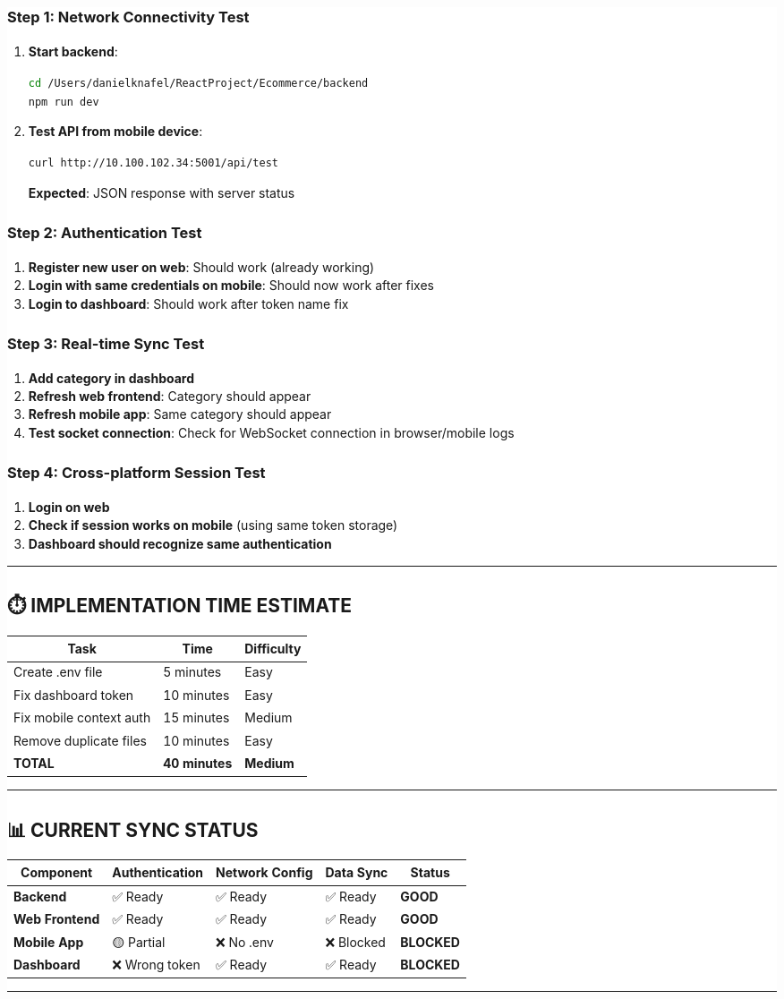 ### **Step 1: Network Connectivity Test**
1. **Start backend**:
   ```bash
   cd /Users/danielknafel/ReactProject/Ecommerce/backend
   npm run dev
   ```

2. **Test API from mobile device**:
   ```bash
   curl http://10.100.102.34:5001/api/test
   ```
   **Expected**: JSON response with server status

### **Step 2: Authentication Test**
1. **Register new user on web**: Should work (already working)
2. **Login with same credentials on mobile**: Should now work after fixes
3. **Login to dashboard**: Should work after token name fix

### **Step 3: Real-time Sync Test**
1. **Add category in dashboard**
2. **Refresh web frontend**: Category should appear
3. **Refresh mobile app**: Same category should appear
4. **Test socket connection**: Check for WebSocket connection in browser/mobile logs

### **Step 4: Cross-platform Session Test**
1. **Login on web**
2. **Check if session works on mobile** (using same token storage)
3. **Dashboard should recognize same authentication**

---

## ⏱️ **IMPLEMENTATION TIME ESTIMATE**

| Task | Time | Difficulty |
|------|------|------------|
| Create .env file | 5 minutes | Easy |
| Fix dashboard token | 10 minutes | Easy |
| Fix mobile context auth | 15 minutes | Medium |
| Remove duplicate files | 10 minutes | Easy |
| **TOTAL** | **40 minutes** | **Medium** |

---

## 📊 **CURRENT SYNC STATUS**

| Component | Authentication | Network Config | Data Sync | Status |
|-----------|---------------|----------------|-----------|---------|
| **Backend** | ✅ Ready | ✅ Ready | ✅ Ready | **GOOD** |
| **Web Frontend** | ✅ Ready | ✅ Ready | ✅ Ready | **GOOD** |
| **Mobile App** | 🟡 Partial | ❌ No .env | ❌ Blocked | **BLOCKED** |
| **Dashboard** | ❌ Wrong token | ✅ Ready | ✅ Ready | **BLOCKED** |

---